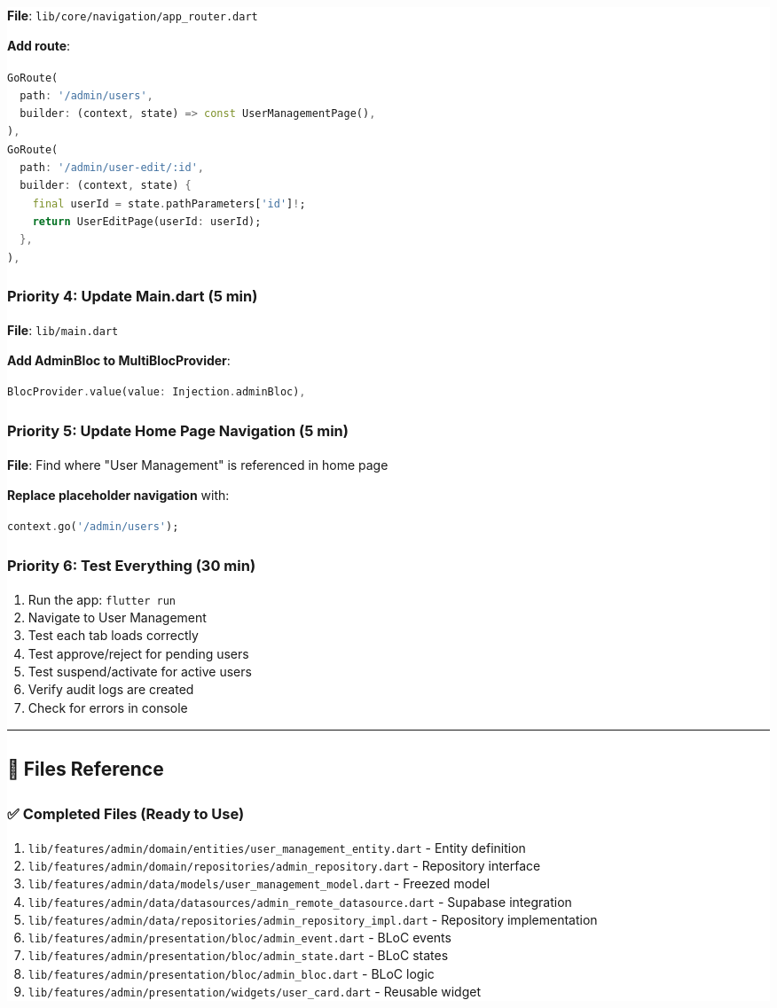 **File**: `lib/core/navigation/app_router.dart`

**Add route**:
```dart
GoRoute(
  path: '/admin/users',
  builder: (context, state) => const UserManagementPage(),
),
GoRoute(
  path: '/admin/user-edit/:id',
  builder: (context, state) {
    final userId = state.pathParameters['id']!;
    return UserEditPage(userId: userId);
  },
),
```

### Priority 4: Update Main.dart (5 min)

**File**: `lib/main.dart`

**Add AdminBloc to MultiBlocProvider**:
```dart
BlocProvider.value(value: Injection.adminBloc),
```

### Priority 5: Update Home Page Navigation (5 min)

**File**: Find where "User Management" is referenced in home page

**Replace placeholder navigation** with:
```dart
context.go('/admin/users');
```

### Priority 6: Test Everything (30 min)

1. Run the app: `flutter run`
2. Navigate to User Management
3. Test each tab loads correctly
4. Test approve/reject for pending users
5. Test suspend/activate for active users
6. Verify audit logs are created
7. Check for errors in console

---

## 📂 Files Reference

### ✅ Completed Files (Ready to Use)
1. `lib/features/admin/domain/entities/user_management_entity.dart` - Entity definition
2. `lib/features/admin/domain/repositories/admin_repository.dart` - Repository interface
3. `lib/features/admin/data/models/user_management_model.dart` - Freezed model
4. `lib/features/admin/data/datasources/admin_remote_datasource.dart` - Supabase integration
5. `lib/features/admin/data/repositories/admin_repository_impl.dart` - Repository implementation
6. `lib/features/admin/presentation/bloc/admin_event.dart` - BLoC events
7. `lib/features/admin/presentation/bloc/admin_state.dart` - BLoC states
8. `lib/features/admin/presentation/bloc/admin_bloc.dart` - BLoC logic
9. `lib/features/admin/presentation/widgets/user_card.dart` - Reusable widget
